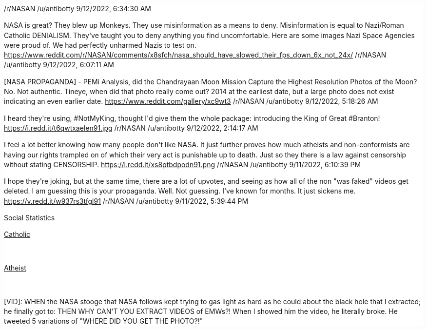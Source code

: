 /r/NASAN
/u/antibotty
9/12/2022, 6:34:30 AM

NASA is great? They blew up Monkeys. They use misinformation as a means to deny. Misinformation is equal to Nazi/Roman Catholic DENIALISM. They've taught you to deny anything you find uncomfortable. Here are some images Nazi Space Agencies were proud of. We had perfectly unharmed Nazis to test on.
https://www.reddit.com/r/NASAN/comments/x8sfch/nasa_should_have_slowed_their_fps_down_6x_not_24x/
/r/NASAN
/u/antibotty
9/12/2022, 6:07:11 AM

[NASA PROPAGANDA] - PEMi Analysis, did the Chandrayaan Moon Mission Capture the Highest Resolution Photos of the Moon? No. Not authentic. Tineye, when did that photo really come out? 2014 at the earliest date, but a large photo does not exist indicating an even earlier date.
https://www.reddit.com/gallery/xc9wt3
/r/NASAN
/u/antibotty
9/12/2022, 5:18:26 AM

I heard they're using, #NotMyKing, thought I'd give them the whole package: introducing the King of Great #Branton!
https://i.redd.it/t6qwtxaelen91.jpg
/r/NASAN
/u/antibotty
9/12/2022, 2:14:17 AM

I feel a lot better knowing how many people don't like NASA. It just further proves how much atheists and non-conformists are having our rights trampled on of which their very act is punishable up to death. Just so they there is a law against censorship without stating CENSORSHIP.
https://i.redd.it/xs8ptbdpodn91.png
/r/NASAN
/u/antibotty
9/11/2022, 6:10:39 PM

I hope they're joking, but at the same time, there are a lot of upvotes, and seeing as how all of the non "was faked" videos get deleted. I am guessing this is your propaganda. Well. Not guessing. I've known for months. It just sickens me.
https://v.redd.it/w937rs3tfgl91
/r/NASAN
/u/antibotty
9/11/2022, 5:39:44 PM

Social Statistics
&#x200B;

[Catholic](https://preview.redd.it/yrgv22c5uan91.png?width=1066&format=png&auto=webp&s=412edf1b7e0d89af537ed4f7d2eaf74d346e57f4)

&#x200B;

[Atheist](https://preview.redd.it/55fp3dnbuan91.png?width=1042&format=png&auto=webp&s=4460e5176c74b48d1ac96e55b8760730a76beb4c)

&#x200B;


[VID]: WHEN the NASA stooge that NASA follows kept trying to gas light as hard as he could about the black hole that I extracted; he finally got to: THEN WHY CAN'T YOU EXTRACT VIDEOS of EMWs?! When I showed him the video, he literally broke. He tweeted 5 variations of "WHERE DID YOU GET THE PHOTO?!"